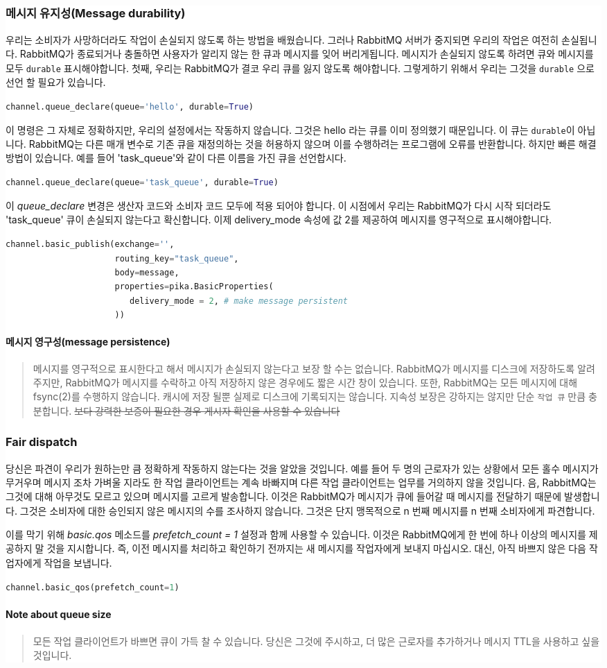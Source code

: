 ### 메시지 유지성(Message durability)

우리는 소비자가 사망하더라도 작업이 손실되지 않도록 하는 방법을 배웠습니다. 그러나 RabbitMQ 서버가 중지되면 우리의 작업은 여전히 손실됩니다.
RabbitMQ가 종료되거나 충돌하면 사용자가 알리지 않는 한 큐과 메시지를 잊어 버리게됩니다. 메시지가 손실되지 않도록 하려면 큐와 메시지를 모두 `durable` 표시해야합니다.
첫째, 우리는 RabbitMQ가 결코 우리 큐를 잃지 않도록 해야합니다. 그렇게하기 위해서 우리는 그것을 `durable` 으로 선언 할 필요가 있습니다.

``` python
channel.queue_declare(queue='hello', durable=True)
```

이 명령은 그 자체로 정확하지만, 우리의 설정에서는 작동하지 않습니다. 그것은 hello 라는 큐를 이미 정의했기 때문입니다. 이 큐는 `durable`이 아닙니다. RabbitMQ는 다른 매개 변수로 기존 큐을 재정의하는 것을 허용하지 않으며 이를 수행하려는 프로그램에 오류를 반환합니다. 하지만 빠른 해결 방법이 있습니다. 예를 들어 'task_queue'와 같이 다른 이름을 가진 큐을 선언합시다.

``` python
channel.queue_declare(queue='task_queue', durable=True)
```

이 *queue_declare* 변경은 생산자 코드와 소비자 코드 모두에 적용 되어야 합니다.
이 시점에서 우리는 RabbitMQ가 다시 시작 되더라도 'task_queue' 큐이 손실되지 않는다고 확신합니다. 이제 delivery_mode 속성에 값 2를 제공하여 메시지를 영구적으로 표시해야합니다.

``` python
channel.basic_publish(exchange='',
                      routing_key="task_queue",
                      body=message,
                      properties=pika.BasicProperties(
                         delivery_mode = 2, # make message persistent
                      ))
```

#### 메시지 영구성(message persistence)

> 메시지를 영구적으로 표시한다고 해서 메시지가 손실되지 않는다고 보장 할 수는 없습니다. RabbitMQ가 메시지를 디스크에 저장하도록 알려주지만, RabbitMQ가 메시지를 수락하고 아직 저장하지 않은 경우에도 짧은 시간 창이 있습니다. 또한, RabbitMQ는 모든 메시지에 대해 fsync(2)를 수행하지 않습니다. 캐시에 저장 될뿐 실제로 디스크에 기록되지는 않습니다. 지속성 보장은 강하지는 않지만 단순 `작업 큐` 만큼 충분합니다. ~~보다 강력한 보증이 필요한 경우 게시자 확인을 사용할 수 있습니다~~

### Fair dispatch

당신은 파견이 우리가 원하는만 큼 정확하게 작동하지 않는다는 것을 알았을 것입니다. 예를 들어 두 명의 근로자가 있는 상황에서 모든 홀수 메시지가 무거우며 메시지 조차 가벼울 지라도 한 작업 클라이언트는 계속 바빠지며 다른 작업 클라이언트는 업무를 거의하지 않을 것입니다. 음, RabbitMQ는 그것에 대해 아무것도 모르고 있으며 메시지를 고르게 발송합니다.
이것은 RabbitMQ가 메시지가 큐에 들어갈 때 메시지를 전달하기 때문에 발생합니다. 그것은 소비자에 대한 승인되지 않은 메시지의 수를 조사하지 않습니다. 그것은 단지 맹목적으로 n 번째 메시지를 n 번째 소비자에게 파견합니다.

이를 막기 위해 *basic.qos* 메소드를 *prefetch_count = 1* 설정과 함께 사용할 수 있습니다. 이것은 RabbitMQ에게 한 번에 하나 이상의 메시지를 제공하지 말 것을 지시합니다. 즉, 이전 메시지를 처리하고 확인하기 전까지는 새 메시지를 작업자에게 보내지 마십시오. 대신, 아직 바쁘지 않은 다음 작업자에게 작업을 보냅니다.

``` python
channel.basic_qos(prefetch_count=1)
```

#### Note about queue size

> 모든 작업 클라이언트가 바쁘면 큐이 가득 찰 수 있습니다. 당신은 그것에 주시하고, 더 많은 근로자를 추가하거나 메시지 TTL을 사용하고 싶을 것입니다.

